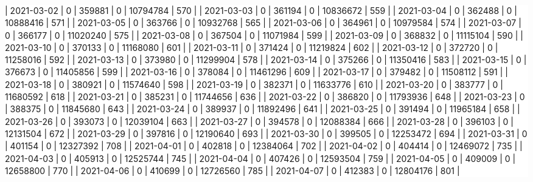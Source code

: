 | 2021-03-02 | 0 | 359881 | 0 | 10794784 | 570 |
| 2021-03-03 | 0 | 361194 | 0 | 10836672 | 559 |
| 2021-03-04 | 0 | 362488 | 0 | 10888416 | 571 |
| 2021-03-05 | 0 | 363766 | 0 | 10932768 | 565 |
| 2021-03-06 | 0 | 364961 | 0 | 10979584 | 574 |
| 2021-03-07 | 0 | 366177 | 0 | 11020240 | 575 |
| 2021-03-08 | 0 | 367504 | 0 | 11071984 | 599 |
| 2021-03-09 | 0 | 368832 | 0 | 11115104 | 590 |
| 2021-03-10 | 0 | 370133 | 0 | 11168080 | 601 |
| 2021-03-11 | 0 | 371424 | 0 | 11219824 | 602 |
| 2021-03-12 | 0 | 372720 | 0 | 11258016 | 592 |
| 2021-03-13 | 0 | 373980 | 0 | 11299904 | 578 |
| 2021-03-14 | 0 | 375266 | 0 | 11350416 | 583 |
| 2021-03-15 | 0 | 376673 | 0 | 11405856 | 599 |
| 2021-03-16 | 0 | 378084 | 0 | 11461296 | 609 |
| 2021-03-17 | 0 | 379482 | 0 | 11508112 | 591 |
| 2021-03-18 | 0 | 380921 | 0 | 11574640 | 598 |
| 2021-03-19 | 0 | 382371 | 0 | 11633776 | 610 |
| 2021-03-20 | 0 | 383777 | 0 | 11680592 | 618 |
| 2021-03-21 | 0 | 385231 | 0 | 11744656 | 636 |
| 2021-03-22 | 0 | 386820 | 0 | 11793936 | 648 |
| 2021-03-23 | 0 | 388375 | 0 | 11845680 | 643 |
| 2021-03-24 | 0 | 389937 | 0 | 11892496 | 641 |
| 2021-03-25 | 0 | 391494 | 0 | 11965184 | 658 |
| 2021-03-26 | 0 | 393073 | 0 | 12039104 | 663 |
| 2021-03-27 | 0 | 394578 | 0 | 12088384 | 666 |
| 2021-03-28 | 0 | 396103 | 0 | 12131504 | 672 |
| 2021-03-29 | 0 | 397816 | 0 | 12190640 | 693 |
| 2021-03-30 | 0 | 399505 | 0 | 12253472 | 694 |
| 2021-03-31 | 0 | 401154 | 0 | 12327392 | 708 |
| 2021-04-01 | 0 | 402818 | 0 | 12384064 | 702 |
| 2021-04-02 | 0 | 404414 | 0 | 12469072 | 735 |
| 2021-04-03 | 0 | 405913 | 0 | 12525744 | 745 |
| 2021-04-04 | 0 | 407426 | 0 | 12593504 | 759 |
| 2021-04-05 | 0 | 409009 | 0 | 12658800 | 770 |
| 2021-04-06 | 0 | 410699 | 0 | 12726560 | 785 |
| 2021-04-07 | 0 | 412383 | 0 | 12804176 | 801 |